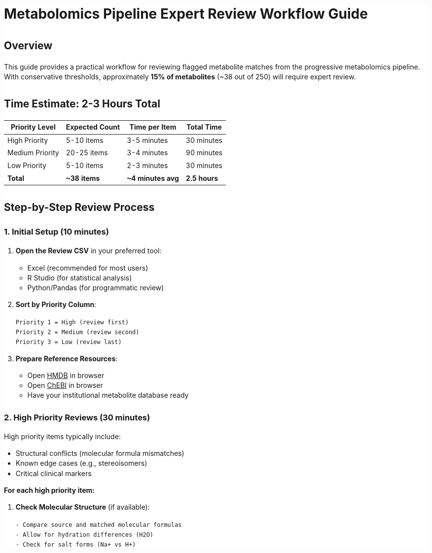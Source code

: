 # Metabolomics Pipeline Expert Review Workflow Guide

## Overview

This guide provides a practical workflow for reviewing flagged metabolite matches from the progressive metabolomics pipeline. With conservative thresholds, approximately **15% of metabolites** (~38 out of 250) will require expert review.

## Time Estimate: 2-3 Hours Total

| Priority Level | Expected Count | Time per Item | Total Time |
|---------------|---------------|---------------|------------|
| High Priority | 5-10 items | 3-5 minutes | 30 minutes |
| Medium Priority | 20-25 items | 3-4 minutes | 90 minutes |
| Low Priority | 5-10 items | 2-3 minutes | 30 minutes |
| **Total** | **~38 items** | **~4 minutes avg** | **2.5 hours** |

## Step-by-Step Review Process

### 1. Initial Setup (10 minutes)

1. **Open the Review CSV** in your preferred tool:
   - Excel (recommended for most users)
   - R Studio (for statistical analysis)
   - Python/Pandas (for programmatic review)

2. **Sort by Priority Column**:
   ```
   Priority 1 = High (review first)
   Priority 2 = Medium (review second)
   Priority 3 = Low (review last)
   ```

3. **Prepare Reference Resources**:
   - Open [HMDB](https://hmdb.ca/) in browser
   - Open [ChEBI](https://www.ebi.ac.uk/chebi/) in browser
   - Have your institutional metabolite database ready

### 2. High Priority Reviews (30 minutes)

High priority items typically include:
- Structural conflicts (molecular formula mismatches)
- Known edge cases (e.g., stereoisomers)
- Critical clinical markers

**For each high priority item:**

1. **Check Molecular Structure** (if available):
   ```
   - Compare source and matched molecular formulas
   - Allow for hydration differences (H2O)
   - Check for salt forms (Na+ vs H+)
   ```
